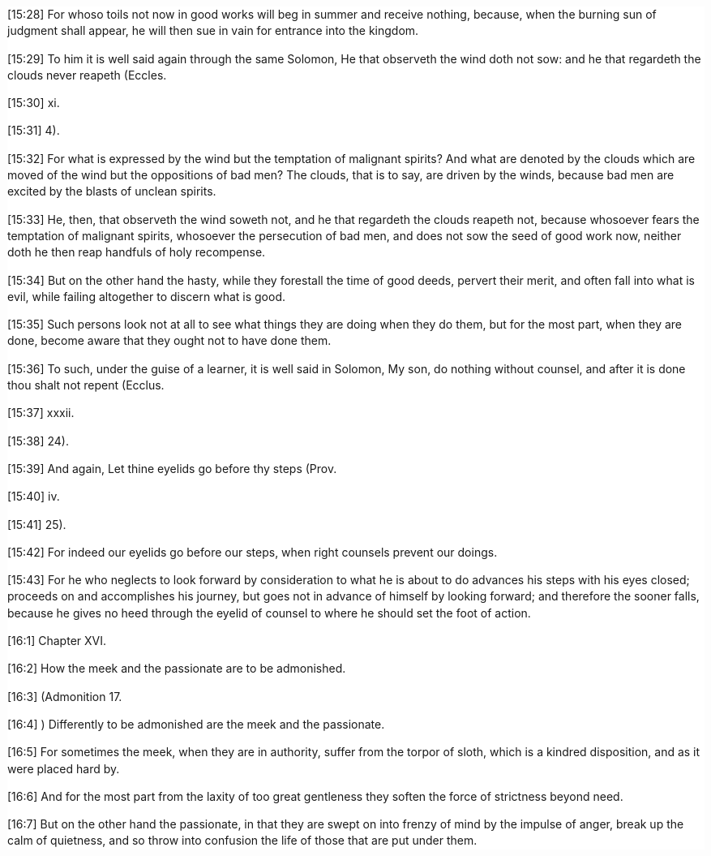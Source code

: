 [15:28] For whoso toils not now in good works will beg in summer and receive nothing, because, when the burning sun of judgment shall appear, he will then sue in vain for entrance into the kingdom.

[15:29] To him it is well said again through the same Solomon, He that observeth the wind doth not sow: and he that regardeth the clouds never reapeth (Eccles.

[15:30] xi.

[15:31] 4).

[15:32] For what is expressed by the wind but the temptation of malignant spirits? And what are denoted by the clouds which are moved of the wind but the oppositions of bad men? The clouds, that is to say, are driven by the winds, because bad men are excited by the blasts of unclean spirits.

[15:33] He, then, that observeth the wind soweth not, and he that regardeth the clouds reapeth not, because whosoever fears the temptation of malignant spirits, whosoever the persecution of bad men, and does not sow the seed of good work now, neither doth he then reap handfuls of holy recompense.

[15:34] But on the other hand the hasty, while they forestall the time of good deeds, pervert their merit, and often fall into what is evil, while failing altogether to discern what is good.

[15:35] Such persons look not at all to see what things they are doing when they do them, but for the most part, when they are done, become aware that they ought not to have done them.

[15:36] To such, under the guise of a learner, it is well said in Solomon, My son, do nothing without counsel, and after it is done thou shalt not repent (Ecclus.

[15:37] xxxii.

[15:38] 24).

[15:39] And again, Let thine eyelids go before thy steps (Prov.

[15:40] iv.

[15:41] 25).

[15:42] For indeed our eyelids go before our steps, when right counsels prevent our doings.

[15:43] For he who neglects to look forward by consideration to what he is about to do advances his steps with his eyes closed; proceeds on and accomplishes his journey, but goes not in advance of himself by looking forward; and therefore the sooner falls, because he gives no heed through the eyelid of counsel to where he should set the foot of action.

[16:1] Chapter XVI.

[16:2] How the meek and the passionate are to be admonished.

[16:3] (Admonition 17.

[16:4] ) Differently to be admonished are the meek and the passionate.

[16:5] For sometimes the meek, when they are in authority, suffer from the torpor of sloth, which is a kindred disposition, and as it were placed hard by.

[16:6] And for the most part from the laxity of too great gentleness they soften the force of strictness beyond need.

[16:7] But on the other hand the passionate, in that they are swept on into frenzy of mind by the impulse of anger, break up the calm of quietness, and so throw into confusion the life of those that are put under them.
